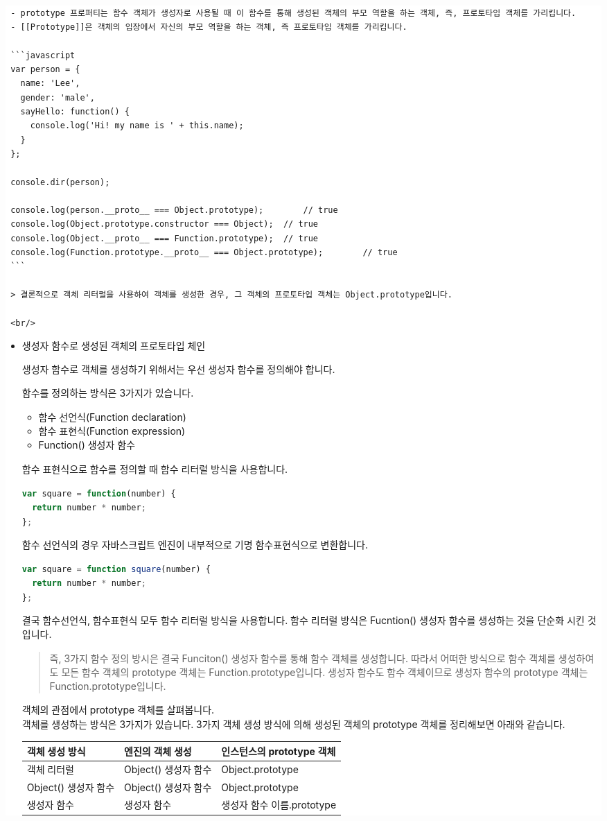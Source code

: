      - prototype 프로퍼티는 함수 객체가 생성자로 사용될 때 이 함수를 통해 생성된 객체의 부모 역할을 하는 객체, 즉, 프로토타입 객체를 가리킵니다.
     - [[Prototype]]은 객체의 입장에서 자신의 부모 역할을 하는 객체, 즉 프로토타입 객체를 가리킵니다.

     ```javascript
     var person = {
       name: 'Lee',
       gender: 'male',
       sayHello: function() {
         console.log('Hi! my name is ' + this.name);
       }
     };
     
     console.dir(person);
     
     console.log(person.__proto__ === Object.prototype);		// true
     console.log(Object.prototype.constructor === Object);	// true
     console.log(Object.__proto__ === Function.prototype);	// true
     console.log(Function.prototype.__proto__ === Object.prototype);		// true
     ```

     > 결론적으로 객체 리터럴을 사용하여 객체를 생성한 경우, 그 객체의 프로토타입 객체는 Object.prototype입니다.

     <br/>

   - 생성자 함수로 생성된 객체의 프로토타입 체인<a id="chain2"></a>

     생성자 함수로 객체를 생성하기 위해서는 우선 생성자 함수를 정의해야 합니다.

     함수를 정의하는 방식은 3가지가 있습니다.

     - 함수 선언식(Function declaration)
     - 함수 표현식(Function expression)
     - Function() 생성자 함수

     함수 표현식으로 함수를 정의할 때 함수 리터럴 방식을 사용합니다.

     ```javascript
     var square = function(number) {
       return number * number;
     };
     ```

     함수 선언식의 경우 자바스크립트 엔진이 내부적으로 기명 함수표현식으로 변환합니다.

     ```javascript
     var square = function square(number) {
       return number * number;
     };
     ```

     결국 함수선언식, 함수표현식 모두 함수 리터럴 방식을 사용합니다. 함수 리터럴 방식은 Fucntion() 생성자 함수를 생성하는 것을 단순화 시킨 것입니다.

     > 즉, 3가지 함수 정의 방시은 결국 Funciton() 생성자 함수를 통해 함수 객체를 생성합니다. 따라서 어떠한 방식으로 함수 객체를 생성하여도 모든 함수 객체의 prototype 객체는 Function.prototype입니다. 생성자 함수도 함수 객체이므로 생성자 함수의 prototype 객체는 Function.prototype입니다.

     객체의 관점에서 prototype 객체를 살펴봅니다.<br/>객체를 생성하는 방식은 3가지가 있습니다. 3가지 객체 생성 방식에 의해 생성된 객체의 prototype 객체를 정리해보면 아래와 같습니다.

     | 객체 생성 방식       | 엔진의 객체 생성     | 인스턴스의 prototype 객체  |
     | -------------------- | -------------------- | -------------------------- |
     | 객체 리터럴          | Object() 생성자 함수 | Object.prototype           |
     | Object() 생성자 함수 | Object() 생성자 함수 | Object.prototype           |
     | 생성자 함수          | 생성자 함수          | 생성자 함수 이름.prototype |
